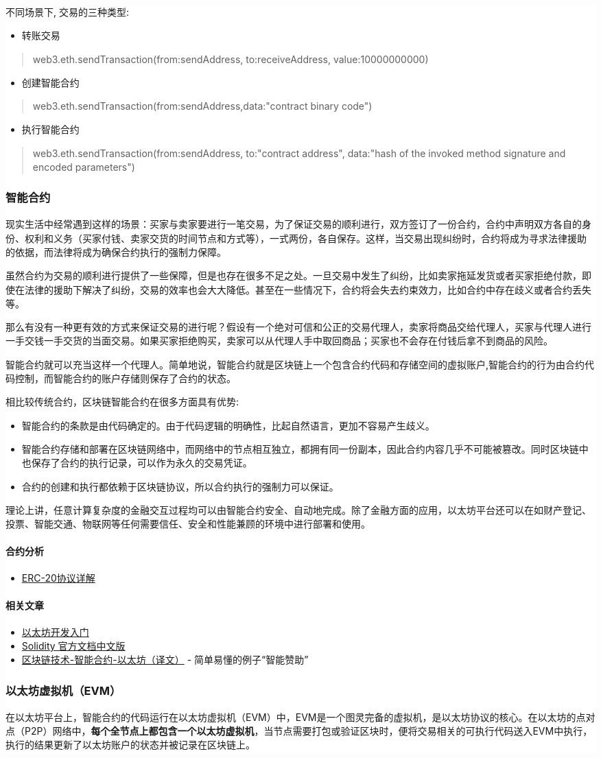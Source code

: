 不同场景下, 交易的三种类型:

* 转账交易

> web3.eth.sendTransaction(from:sendAddress, to:receiveAddress, value:10000000000)

* 创建智能合约

> web3.eth.sendTransaction(from:sendAddress,data:"contract binary code")

* 执行智能合约

> web3.eth.sendTransaction(from:sendAddress, to:"contract address", data:"hash of the invoked method signature and encoded parameters")


### 智能合约

现实生活中经常遇到这样的场景：买家与卖家要进行一笔交易，为了保证交易的顺利进行，双方签订了一份合约，合约中声明双方各自的身份、权利和义务（买家付钱、卖家交货的时间节点和方式等），一式两份，各自保存。这样，当交易出现纠纷时，合约将成为寻求法律援助的依据，而法律将成为确保合约执行的强制力保障。


虽然合约为交易的顺利进行提供了一些保障，但是也存在很多不足之处。一旦交易中发生了纠纷，比如卖家拖延发货或者买家拒绝付款，即使在法律的援助下解决了纠纷，交易的效率也会大大降低。甚至在一些情况下，合约将会失去约束效力，比如合约中存在歧义或者合约丢失等。

那么有没有一种更有效的方式来保证交易的进行呢？假设有一个绝对可信和公正的交易代理人，卖家将商品交给代理人，买家与代理人进行一手交钱一手交货的当面交易。如果买家拒绝购买，卖家可以从代理人手中取回商品；买家也不会存在付钱后拿不到商品的风险。

智能合约就可以充当这样一个代理人。简单地说，智能合约就是区块链上一个包含合约代码和存储空间的虚拟账户,智能合约的行为由合约代码控制，而智能合约的账户存储则保存了合约的状态。

相比较传统合约，区块链智能合约在很多方面具有优势:

* 智能合约的条款是由代码确定的。由于代码逻辑的明确性，比起自然语言，更加不容易产生歧义。

* 智能合约存储和部署在区块链网络中，而网络中的节点相互独立，都拥有同一份副本，因此合约内容几乎不可能被篡改。同时区块链中也保存了合约的执行记录，可以作为永久的交易凭证。

* 合约的创建和执行都依赖于区块链协议，所以合约执行的强制力可以保证。


理论上讲，任意计算复杂度的金融交互过程均可以由智能合约安全、自动地完成。除了金融方面的应用，以太坊平台还可以在如财产登记、投票、智能交通、物联网等任何需要信任、安全和性能兼顾的环境中进行部署和使用。

#### 合约分析

* [ERC-20协议详解](https://github.com/xianfeng92/Love-Ethereum/blob/master/notes/ERC-20%E5%8D%8F%E8%AE%AE%E8%AF%A6%E8%A7%A3.md)



#### 相关文章

* [以太坊开发入门](http://me.tryblockchain.org/getting-up-to-speed-on-ethereum.html)
* [Solidity 官方文档中文版](http://wiki.jikexueyuan.com/project/solidity-zh/)
* [区块链技术-智能合约-以太坊（译文）](http://ethfans.org/posts/block-chain-technology-smart-contracts-and-ethereum) - 简单易懂的例子“智能赞助”


### 以太坊虚拟机（EVM）

在以太坊平台上，智能合约的代码运行在以太坊虚拟机（EVM）中，EVM是一个图灵完备的虚拟机，是以太坊协议的核心。在以太坊的点对点（P2P）网络中，__每个全节点上都包含一个以太坊虚拟机__，当节点需要打包或验证区块时，便将交易相关的可执行代码送入EVM中执行，执行的结果更新了以太坊账户的状态并被记录在区块链上。

